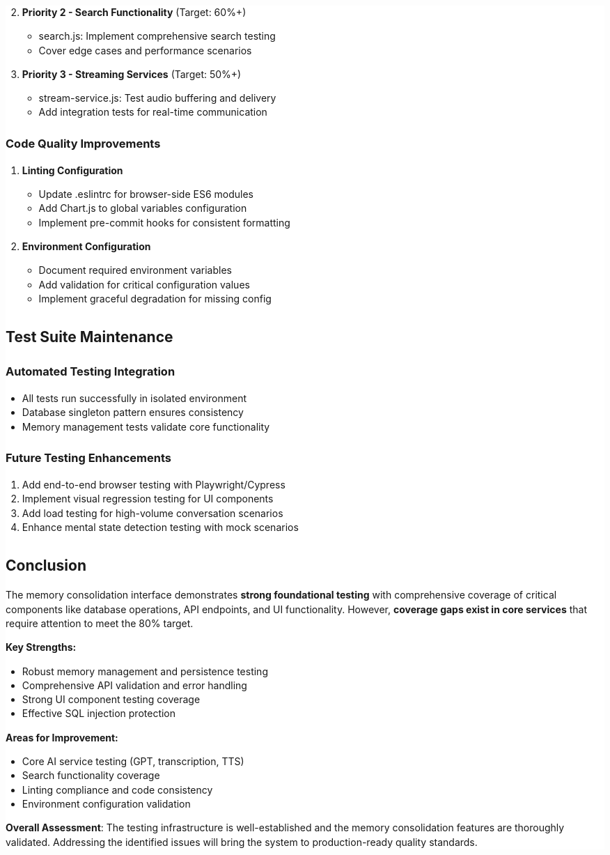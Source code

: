 2. **Priority 2 - Search Functionality** (Target: 60%+)
   - search.js: Implement comprehensive search testing
   - Cover edge cases and performance scenarios

3. **Priority 3 - Streaming Services** (Target: 50%+)
   - stream-service.js: Test audio buffering and delivery
   - Add integration tests for real-time communication

### Code Quality Improvements

1. **Linting Configuration**
   - Update .eslintrc for browser-side ES6 modules
   - Add Chart.js to global variables configuration
   - Implement pre-commit hooks for consistent formatting

2. **Environment Configuration**
   - Document required environment variables
   - Add validation for critical configuration values
   - Implement graceful degradation for missing config

## Test Suite Maintenance

### Automated Testing Integration
- All tests run successfully in isolated environment
- Database singleton pattern ensures consistency
- Memory management tests validate core functionality

### Future Testing Enhancements
1. Add end-to-end browser testing with Playwright/Cypress
2. Implement visual regression testing for UI components  
3. Add load testing for high-volume conversation scenarios
4. Enhance mental state detection testing with mock scenarios

## Conclusion

The memory consolidation interface demonstrates **strong foundational testing** with comprehensive coverage of critical components like database operations, API endpoints, and UI functionality. However, **coverage gaps exist in core services** that require attention to meet the 80% target.

**Key Strengths:**
- Robust memory management and persistence testing
- Comprehensive API validation and error handling
- Strong UI component testing coverage
- Effective SQL injection protection

**Areas for Improvement:**
- Core AI service testing (GPT, transcription, TTS)
- Search functionality coverage
- Linting compliance and code consistency
- Environment configuration validation

**Overall Assessment**: The testing infrastructure is well-established and the memory consolidation features are thoroughly validated. Addressing the identified issues will bring the system to production-ready quality standards.